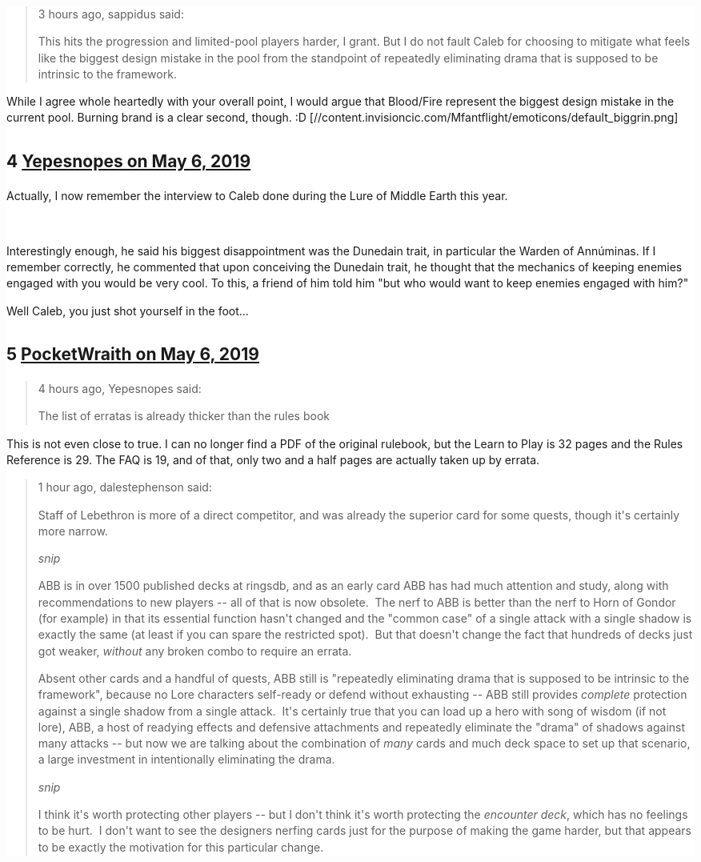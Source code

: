 > 3 hours ago, sappidus said:
> 
> This hits the progression and limited-pool players harder, I grant. But I do not fault Caleb for choosing to mitigate what feels like the biggest design mistake in the pool from the standpoint of repeatedly eliminating drama that is supposed to be intrinsic to the framework.

While I agree whole heartedly with your overall point, I would argue that Blood/Fire represent the biggest design mistake in the current pool. Burning brand is a clear second, though. :D [//content.invisioncic.com/Mfantflight/emoticons/default_biggrin.png]

## 4 [Yepesnopes on May 6, 2019](https://community.fantasyflightgames.com/topic/294624-different-cards-with-the-new-reprint/?do=findComment&comment=3696586)

Actually, I now remember the interview to Caleb done during the Lure of Middle Earth this year.

 

Interestingly enough, he said his biggest disappointment was the Dunedain trait, in particular the Warden of Annúminas. If I remember correctly, he commented that upon conceiving the Dunedain trait, he thought that the mechanics of keeping enemies engaged with you would be very cool. To this, a friend of him told him "but who would want to keep enemies engaged with him?"

Well Caleb, you just shot yourself in the foot...

## 5 [PocketWraith on May 6, 2019](https://community.fantasyflightgames.com/topic/294624-different-cards-with-the-new-reprint/?do=findComment&comment=3696622)

> 4 hours ago, Yepesnopes said:
> 
> The list of erratas is already thicker than the rules book

This is not even close to true. I can no longer find a PDF of the original rulebook, but the Learn to Play is 32 pages and the Rules Reference is 29. The FAQ is 19, and of that, only two and a half pages are actually taken up by errata.

> 1 hour ago, dalestephenson said:
> 
> Staff of Lebethron is more of a direct competitor, and was already the superior card for some quests, though it's certainly more narrow.
> 
> *snip*
> 
> ABB is in over 1500 published decks at ringsdb, and as an early card ABB has had much attention and study, along with recommendations to new players -- all of that is now obsolete.  The nerf to ABB is better than the nerf to Horn of Gondor (for example) in that its essential function hasn't changed and the "common case" of a single attack with a single shadow is exactly the same (at least if you can spare the restricted spot).  But that doesn't change the fact that hundreds of decks just got weaker, *without* any broken combo to require an errata.
> 
> Absent other cards and a handful of quests, ABB still is "repeatedly eliminating drama that is supposed to be intrinsic to the framework", because no Lore characters self-ready or defend without exhausting -- ABB still provides *complete* protection against a single shadow from a single attack.  It's certainly true that you can load up a hero with song of wisdom (if not lore), ABB, a host of readying effects and defensive attachments and repeatedly eliminate the "drama" of shadows against many attacks -- but now we are talking about the combination of *many* cards and much deck space to set up that scenario, a large investment in intentionally eliminating the drama.
> 
> *snip*
> 
> I think it's worth protecting other players -- but I don't think it's worth protecting the *encounter deck*, which has no feelings to be hurt.  I don't want to see the designers nerfing cards just for the purpose of making the game harder, but that appears to be exactly the motivation for this particular change.
